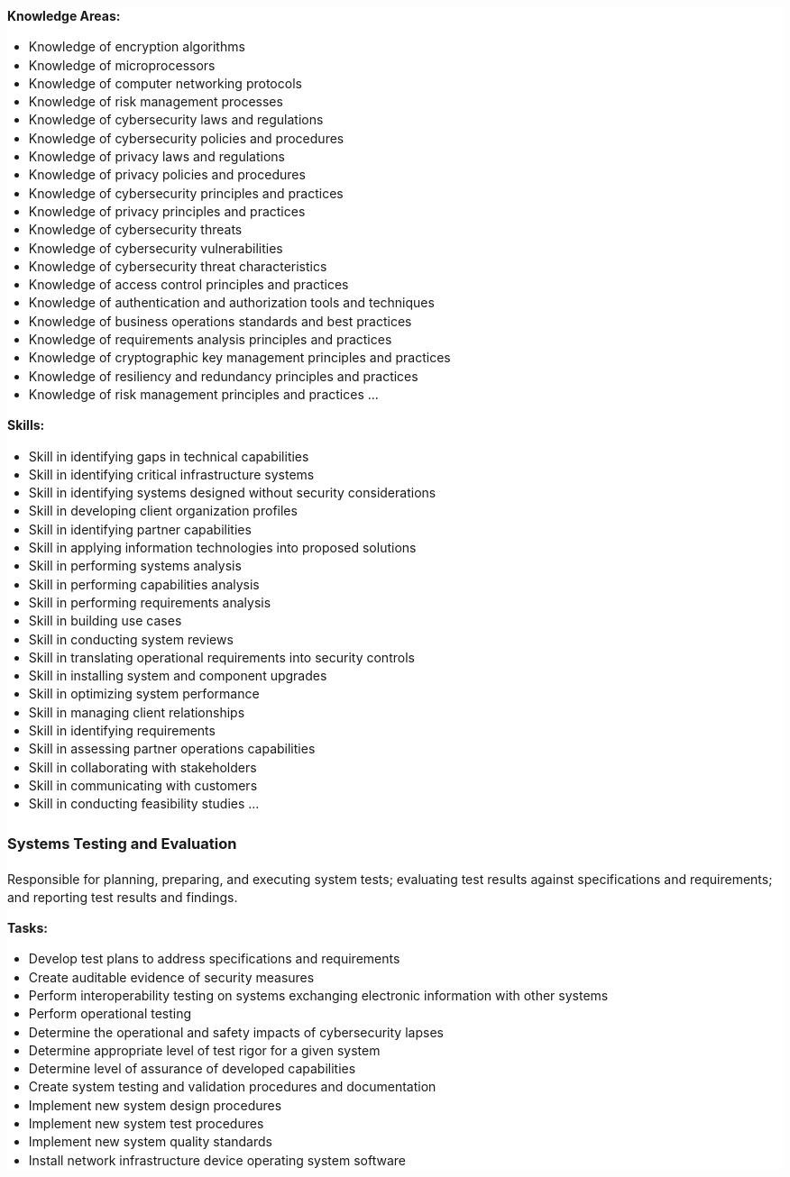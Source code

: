 **Knowledge Areas:**
- Knowledge of encryption algorithms
- Knowledge of microprocessors
- Knowledge of computer networking protocols
- Knowledge of risk management processes
- Knowledge of cybersecurity laws and regulations
- Knowledge of cybersecurity policies and procedures
- Knowledge of privacy laws and regulations
- Knowledge of privacy policies and procedures
- Knowledge of cybersecurity principles and practices
- Knowledge of privacy principles and practices
- Knowledge of cybersecurity threats
- Knowledge of cybersecurity vulnerabilities
- Knowledge of cybersecurity threat characteristics
- Knowledge of access control principles and practices
- Knowledge of authentication and authorization tools and techniques
- Knowledge of business operations standards and best practices
- Knowledge of requirements analysis principles and practices
- Knowledge of cryptographic key management principles and practices
- Knowledge of resiliency and redundancy principles and practices
- Knowledge of risk management principles and practices
...

**Skills:**
- Skill in identifying gaps in technical capabilities
- Skill in identifying critical infrastructure systems
- Skill in identifying systems designed without security considerations
- Skill in developing client organization profiles
- Skill in identifying partner capabilities
- Skill in applying information technologies into proposed solutions
- Skill in performing systems analysis
- Skill in performing capabilities analysis
- Skill in performing requirements analysis
- Skill in building use cases
- Skill in conducting system reviews
- Skill in translating operational requirements into security controls
- Skill in installing system and component upgrades
- Skill in optimizing system performance
- Skill in managing client relationships
- Skill in identifying requirements
- Skill in assessing partner operations capabilities
- Skill in collaborating with stakeholders
- Skill in communicating with customers
- Skill in conducting feasibility studies
...


### Systems Testing and Evaluation

Responsible for planning, preparing, and executing system tests; evaluating test results against specifications and requirements; and reporting test results and findings.

**Tasks:**
- Develop test plans to address specifications and requirements
- Create auditable evidence of security measures
- Perform interoperability testing on systems exchanging electronic information with other systems
- Perform operational testing
- Determine the operational and safety impacts of cybersecurity lapses
- Determine appropriate level of test rigor for a given system
- Determine level of assurance of developed capabilities
- Create system testing and validation procedures and documentation
- Implement new system design procedures
- Implement new system test procedures
- Implement new system quality standards
- Install network infrastructure device operating system software